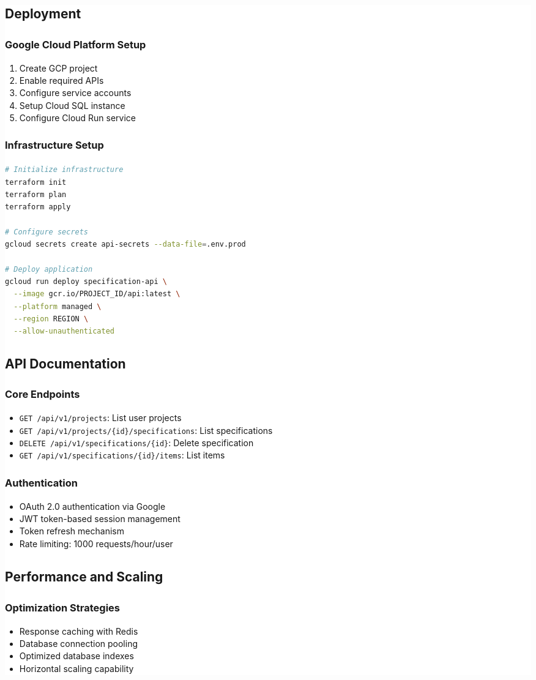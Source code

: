 ## Deployment

### Google Cloud Platform Setup
1. Create GCP project
2. Enable required APIs
3. Configure service accounts
4. Setup Cloud SQL instance
5. Configure Cloud Run service

### Infrastructure Setup
```bash
# Initialize infrastructure
terraform init
terraform plan
terraform apply

# Configure secrets
gcloud secrets create api-secrets --data-file=.env.prod

# Deploy application
gcloud run deploy specification-api \
  --image gcr.io/PROJECT_ID/api:latest \
  --platform managed \
  --region REGION \
  --allow-unauthenticated
```

## API Documentation

### Core Endpoints
- `GET /api/v1/projects`: List user projects
- `GET /api/v1/projects/{id}/specifications`: List specifications
- `DELETE /api/v1/specifications/{id}`: Delete specification
- `GET /api/v1/specifications/{id}/items`: List items

### Authentication
- OAuth 2.0 authentication via Google
- JWT token-based session management
- Token refresh mechanism
- Rate limiting: 1000 requests/hour/user

## Performance and Scaling

### Optimization Strategies
- Response caching with Redis
- Database connection pooling
- Optimized database indexes
- Horizontal scaling capability
